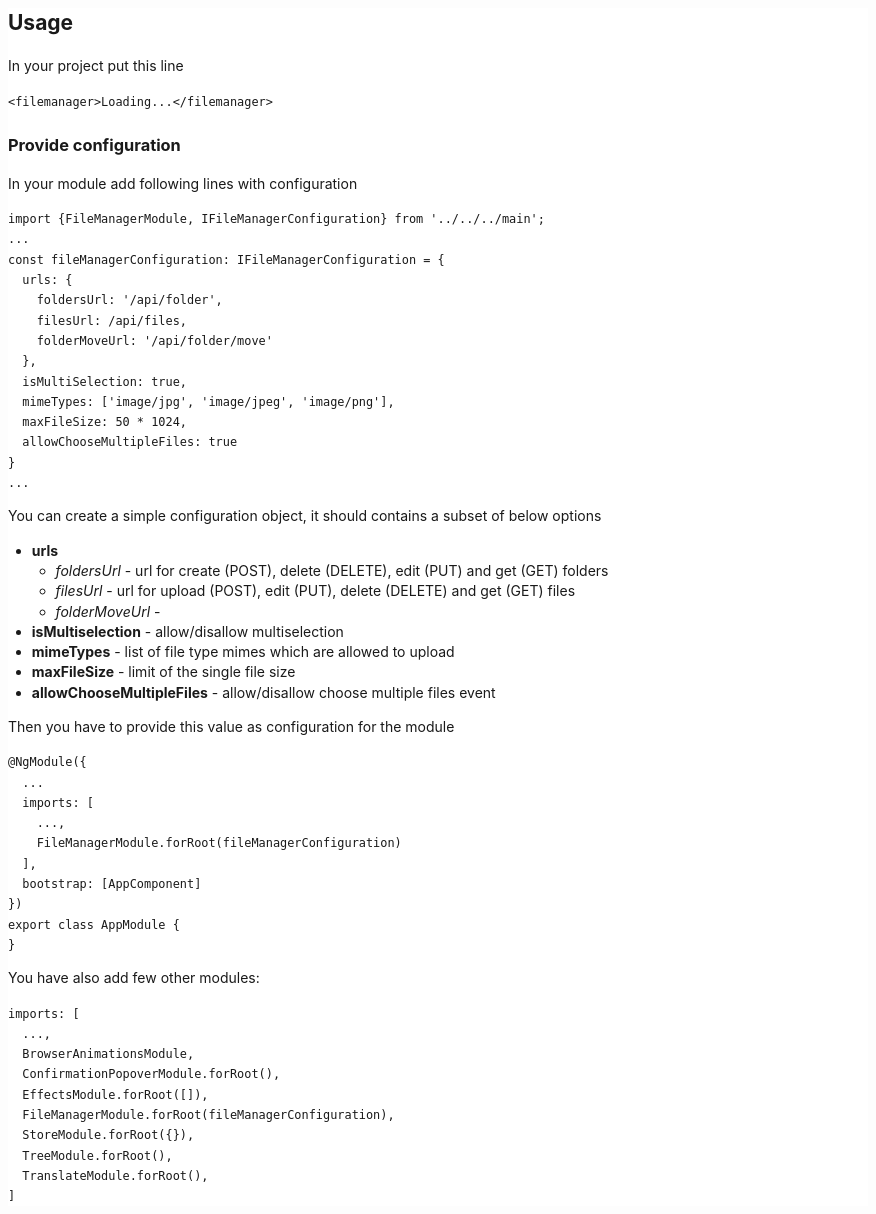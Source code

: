 

## Usage
  
In your project put this line
  
    <filemanager>Loading...</filemanager>

### Provide configuration
In your module add following lines with configuration

    import {FileManagerModule, IFileManagerConfiguration} from '../../../main';
    ...
    const fileManagerConfiguration: IFileManagerConfiguration = {
      urls: {
        foldersUrl: '/api/folder',
        filesUrl: /api/files,
        folderMoveUrl: '/api/folder/move'
      },
      isMultiSelection: true,
      mimeTypes: ['image/jpg', 'image/jpeg', 'image/png'],
      maxFileSize: 50 * 1024,
      allowChooseMultipleFiles: true
    }
    ... 
    
You can create a simple configuration object, it should contains a subset of below options

* __urls__
  * _foldersUrl_ - url for create (POST), delete (DELETE), edit (PUT) and get (GET) folders
  * _filesUrl_ - url for upload (POST), edit (PUT), delete (DELETE) and get (GET) files
  * _folderMoveUrl_ -   
* __isMultiselection__ - allow/disallow multiselection
* __mimeTypes__ - list of file type mimes which are allowed to upload
* __maxFileSize__ - limit of the single file size
* __allowChooseMultipleFiles__ - allow/disallow choose multiple files event 

Then you have to provide this value as configuration for the module
   
    @NgModule({
      ...
      imports: [
        ...,
        FileManagerModule.forRoot(fileManagerConfiguration)
      ],
      bootstrap: [AppComponent]
    })
    export class AppModule {
    }
    
You have also add few other modules:

    imports: [
      ...,
      BrowserAnimationsModule,
      ConfirmationPopoverModule.forRoot(),
      EffectsModule.forRoot([]),
      FileManagerModule.forRoot(fileManagerConfiguration),
      StoreModule.forRoot({}),
      TreeModule.forRoot(),
      TranslateModule.forRoot(),
    ]
    
